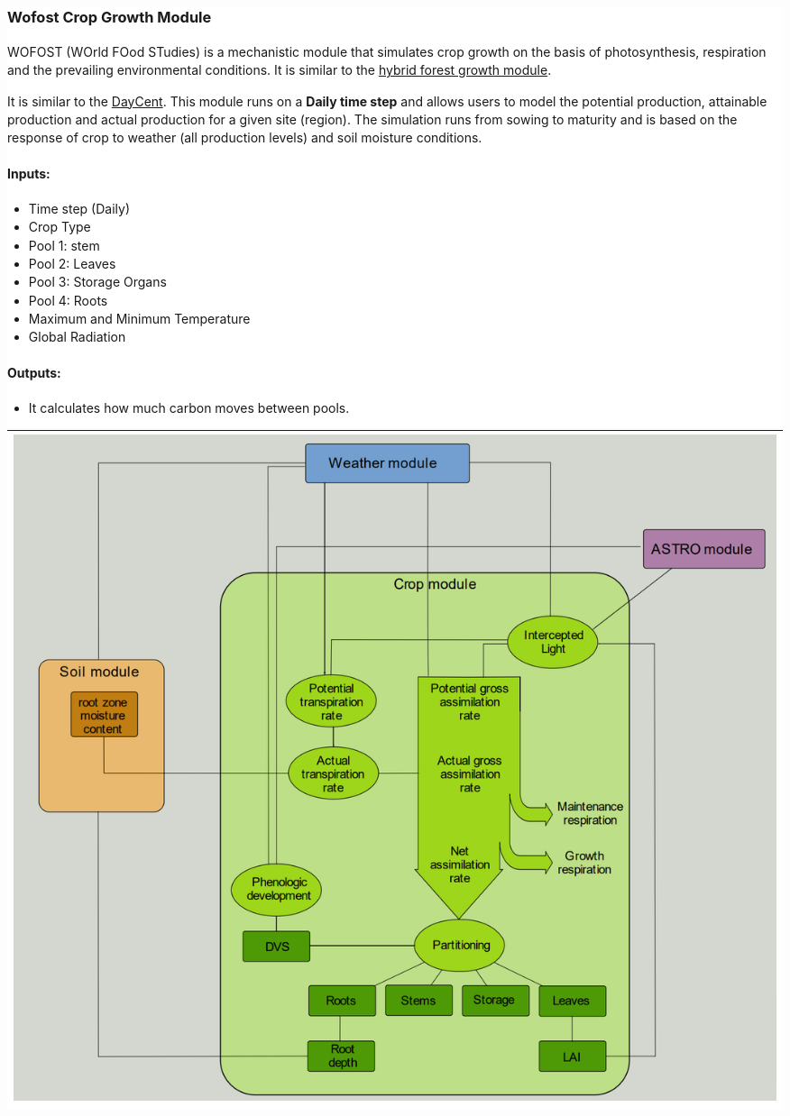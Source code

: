 ### Wofost Crop Growth Module

WOFOST (WOrld FOod STudies) is a mechanistic module that simulates crop growth on the basis of photosynthesis, respiration and the prevailing environmental conditions. It is similar to the [hybrid forest growth module](#hybrid-forest-growth-module).

It is similar to the [DayCent](https://en.wikipedia.org/wiki/DayCent). This module runs on a **Daily time step** and allows users to model the potential production, attainable production and actual production for a given site (region). The simulation runs from sowing to maturity and is based on the response of crop to weather (all production levels) and soil moisture conditions.

#### Inputs:

-   Time step (Daily)
-   Crop Type
-   Pool 1: stem
-   Pool 2: Leaves
-   Pool 3: Storage Organs
-   Pool 4: Roots
-   Maximum and Minimum Temperature
-   Global Radiation

#### Outputs:

- It calculates how much carbon moves between pools.

|![Pictorial representation of WOFOST Module.](../static/img/wofost-module-case-study.png) |
|:--:|